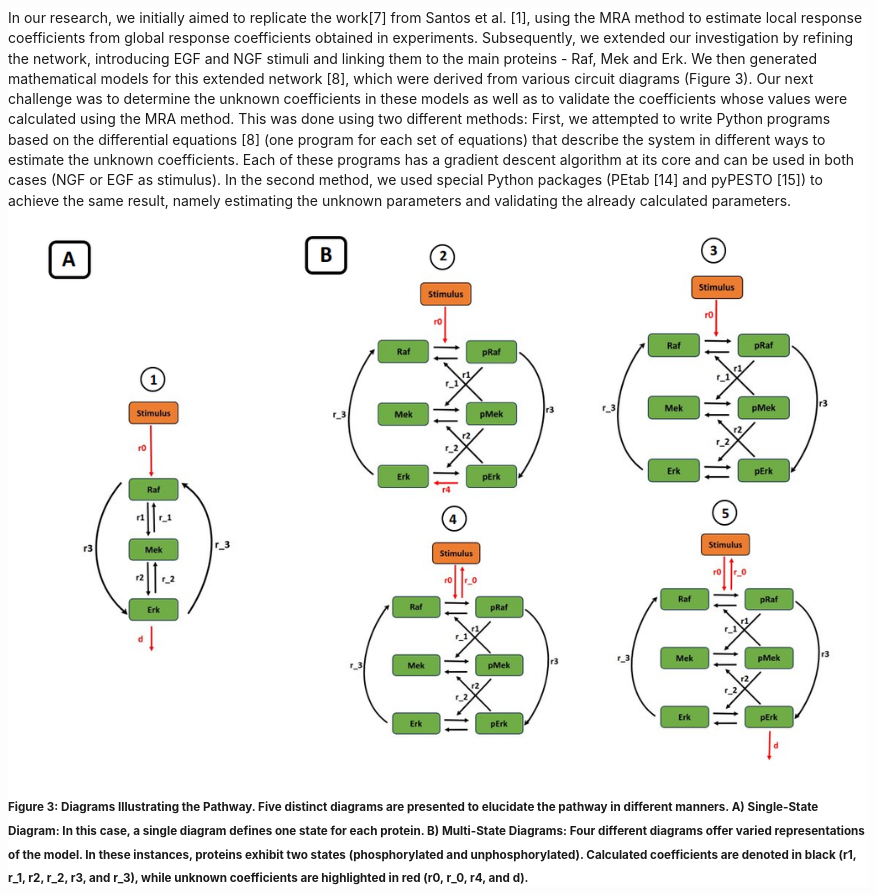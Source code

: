 In our research, we initially aimed to replicate the work[7] from Santos et al. [1], using the MRA
method to estimate local response coefficients from global response coefficients obtained in
experiments. Subsequently, we extended our investigation by refining the network, introducing
EGF and NGF stimuli and linking them to the main proteins - Raf, Mek and Erk. We then generated
mathematical models for this extended network [8], which were derived from various circuit
diagrams (Figure 3). Our next challenge was to determine the unknown coefficients in these
models as well as to validate the coefficients whose values were calculated using the MRA method.
This was done using two different methods: First, we attempted to write Python programs based
on the differential equations [8] (one program for each set of equations) that describe the system
in different ways to estimate the unknown coefficients. Each of these programs has a gradient
descent algorithm at its core and can be used in both cases (NGF or EGF as stimulus). In the second
method, we used special Python packages (PEtab [14] and pyPESTO [15]) to achieve the same
result, namely estimating the unknown parameters and validating the already calculated
parameters.

![rrr.png](https://github.com/LoqmanSamani/mapk_pathway/blob/systembiology/article/appendix/diag_eq.png)
<sub>**Figure 3: Diagrams Illustrating the Pathway. Five distinct diagrams are presented to elucidate the pathway in different
manners. A) Single-State Diagram: In this case, a single diagram defines one state for each protein. B) Multi-State
Diagrams: Four different diagrams offer varied representations of the model. In these instances, proteins exhibit two
states (phosphorylated and unphosphorylated). Calculated coefficients are denoted in black (r1, r_1, r2, r_2, r3, and
r_3), while unknown coefficients are highlighted in red (r0, r_0, r4, and d).**</sub>
